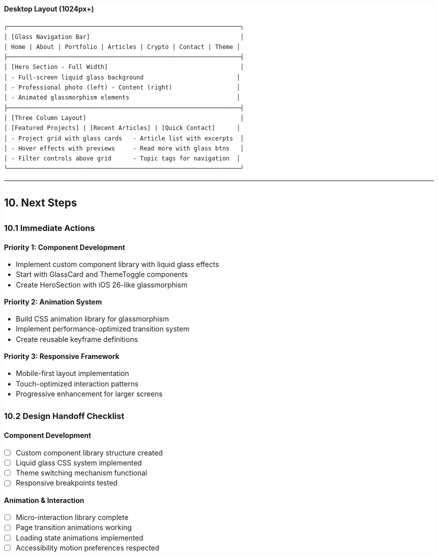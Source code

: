 **Desktop Layout (1024px+)**
```
┌─────────────────────────────────────────────────────────────────┐
│ [Glass Navigation Bar]                                          │
│ Home | About | Portfolio | Articles | Crypto | Contact | Theme │
├─────────────────────────────────────────────────────────────────┤
│ [Hero Section - Full Width]                                     │
│ - Full-screen liquid glass background                          │
│ - Professional photo (left) - Content (right)                  │
│ - Animated glassmorphism elements                              │
├─────────────────────────────────────────────────────────────────┤
│ [Three Column Layout]                                           │
│ [Featured Projects] | [Recent Articles] | [Quick Contact]      │
│ - Project grid with glass cards   - Article list with excerpts  │
│ - Hover effects with previews     - Read more with glass btns   │
│ - Filter controls above grid      - Topic tags for navigation  │
└─────────────────────────────────────────────────────────────────┘
```

---

## 10. Next Steps

### 10.1 Immediate Actions

**Priority 1: Component Development**
- Implement custom component library with liquid glass effects
- Start with GlassCard and ThemeToggle components
- Create HeroSection with iOS 26-like glassmorphism

**Priority 2: Animation System**
- Build CSS animation library for glassmorphism
- Implement performance-optimized transition system
- Create reusable keyframe definitions

**Priority 3: Responsive Framework**
- Mobile-first layout implementation
- Touch-optimized interaction patterns
- Progressive enhancement for larger screens

### 10.2 Design Handoff Checklist

**Component Development**
- [ ] Custom component library structure created
- [ ] Liquid glass CSS system implemented
- [ ] Theme switching mechanism functional
- [ ] Responsive breakpoints tested

**Animation & Interaction**
- [ ] Micro-interaction library complete
- [ ] Page transition animations working
- [ ] Loading state animations implemented
- [ ] Accessibility motion preferences respected
